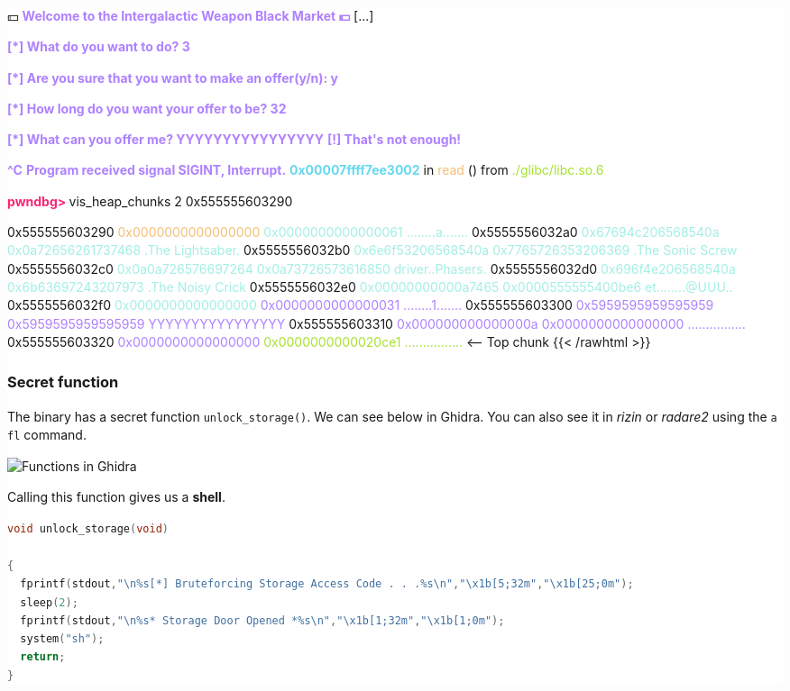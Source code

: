 💵 <font color="#AE81FF"><b> Welcome to the Intergalactic Weapon Black Market 💵</b></font>
[...]

<font color="#AE81FF"><b>[*] What do you want to do? 3</b></font>

<font color="#AE81FF"><b>[*] Are you sure that you want to make an offer(y/n): y</b></font>

<font color="#AE81FF"><b>[*] How long do you want your offer to be? 32</b></font>

<font color="#AE81FF"><b>[*] What can you offer me? YYYYYYYYYYYYYYYY</b></font>
<font color="#AE81FF"><b>[!] That&apos;s not enough!</b></font>

<font color="#AE81FF"><b>^C</b></font>
<font color="#AE81FF"><b>Program received signal SIGINT, Interrupt.</b></font>
<font color="#66D9EF"><b>0x00007ffff7ee3002</b></font> in <font color="#F4BF75">read</font> () from <font color="#A6E22E">./glibc/libc.so.6</font>

<font color="#F92672"><b>pwndbg&gt; </b></font>vis_heap_chunks 2 0x555555603290

0x555555603290  <font color="#F4BF75">0x0000000000000000</font> <font color="#A1EFE4">0x0000000000000061</font> <font color="#A1EFE4">........a.......</font>
0x5555556032a0  <font color="#A1EFE4">0x67694c206568540a</font> <font color="#A1EFE4">0x0a72656261737468</font> <font color="#A1EFE4">.The Lightsaber.</font>
0x5555556032b0  <font color="#A1EFE4">0x6e6f53206568540a</font> <font color="#A1EFE4">0x7765726353206369</font> <font color="#A1EFE4">.The Sonic Screw</font>
0x5555556032c0  <font color="#A1EFE4">0x0a0a726576697264</font> <font color="#A1EFE4">0x0a73726573616850</font> <font color="#A1EFE4">driver..Phasers.</font>
0x5555556032d0  <font color="#A1EFE4">0x696f4e206568540a</font> <font color="#A1EFE4">0x6b63697243207973</font> <font color="#A1EFE4">.The Noisy Crick</font>
0x5555556032e0  <font color="#A1EFE4">0x00000000000a7465</font> <font color="#A1EFE4">0x0000555555400be6</font> <font color="#A1EFE4">et........@UUU..</font>
0x5555556032f0  <font color="#A1EFE4">0x0000000000000000</font> <font color="#AE81FF">0x0000000000000031</font> <font color="#AE81FF">........1.......</font>
0x555555603300  <font color="#AE81FF">0x5959595959595959</font> <font color="#AE81FF">0x5959595959595959</font> <font color="#AE81FF">YYYYYYYYYYYYYYYY</font>
0x555555603310  <font color="#AE81FF">0x000000000000000a</font> <font color="#AE81FF">0x0000000000000000</font> <font color="#AE81FF">................</font>
0x555555603320  <font color="#AE81FF">0x0000000000000000</font> <font color="#A6E22E">0x0000000000020ce1</font> <font color="#A6E22E">................</font>  &lt;-- Top chunk
</code></pre></div>
{{< /rawhtml >}}


### Secret function

The binary has a secret function `unlock_storage()`. We can see below in Ghidra. You can also see it in *rizin* or *radare2* using the `afl` command.

![Functions in Ghidra](/trick_or_deal/trick_or_deal_functions2.png)

Calling this function gives us a **shell**.

```C
void unlock_storage(void)

{
  fprintf(stdout,"\n%s[*] Bruteforcing Storage Access Code . . .%s\n","\x1b[5;32m","\x1b[25;0m");
  sleep(2);
  fprintf(stdout,"\n%s* Storage Door Opened *%s\n","\x1b[1;32m","\x1b[1;0m");
  system("sh");
  return;
}
```
